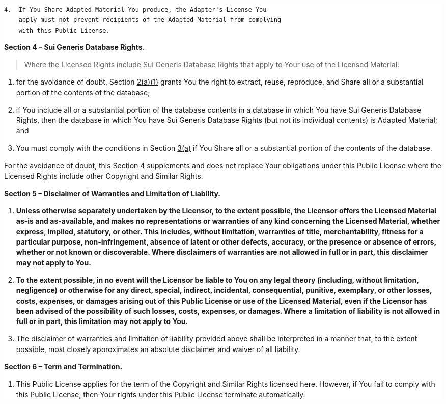     4.  If You Share Adapted Material You produce, the Adapter's License You
        apply must not prevent recipients of the Adapted Material from complying
        with this Public License.

**Section 4 – Sui Generis Database Rights.**

>   Where the Licensed Rights include Sui Generis Database Rights that apply to
>   Your use of the Licensed Material:

1.  for the avoidance of doubt,
    Section [2(a)(1)](https://creativecommons.org/licenses/by/4.0/legalcode#s2a1) grants
    You the right to extract, reuse, reproduce, and Share all or a substantial
    portion of the contents of the database;

2.  if You include all or a substantial portion of the database contents in a
    database in which You have Sui Generis Database Rights, then the database in
    which You have Sui Generis Database Rights (but not its individual contents)
    is Adapted Material; and

3.  You must comply with the conditions in
    Section [3(a)](https://creativecommons.org/licenses/by/4.0/legalcode#s3a) if
    You Share all or a substantial portion of the contents of the database.

For the avoidance of doubt, this
Section [4](https://creativecommons.org/licenses/by/4.0/legalcode#s4) supplements
and does not replace Your obligations under this Public License where the
Licensed Rights include other Copyright and Similar Rights.

**Section 5 – Disclaimer of Warranties and Limitation of Liability.**

1.  **Unless otherwise separately undertaken by the Licensor, to the extent
    possible, the Licensor offers the Licensed Material as-is and as-available,
    and makes no representations or warranties of any kind concerning the
    Licensed Material, whether express, implied, statutory, or other. This
    includes, without limitation, warranties of title, merchantability, fitness
    for a particular purpose, non-infringement, absence of latent or other
    defects, accuracy, or the presence or absence of errors, whether or not
    known or discoverable. Where disclaimers of warranties are not allowed in
    full or in part, this disclaimer may not apply to You.**

2.  **To the extent possible, in no event will the Licensor be liable to You on
    any legal theory (including, without limitation, negligence) or otherwise
    for any direct, special, indirect, incidental, consequential, punitive,
    exemplary, or other losses, costs, expenses, or damages arising out of this
    Public License or use of the Licensed Material, even if the Licensor has
    been advised of the possibility of such losses, costs, expenses, or damages.
    Where a limitation of liability is not allowed in full or in part, this
    limitation may not apply to You.**

3.  The disclaimer of warranties and limitation of liability provided above
    shall be interpreted in a manner that, to the extent possible, most closely
    approximates an absolute disclaimer and waiver of all liability.

**Section 6 – Term and Termination.**

1.  This Public License applies for the term of the Copyright and Similar Rights
    licensed here. However, if You fail to comply with this Public License, then
    Your rights under this Public License terminate automatically.
